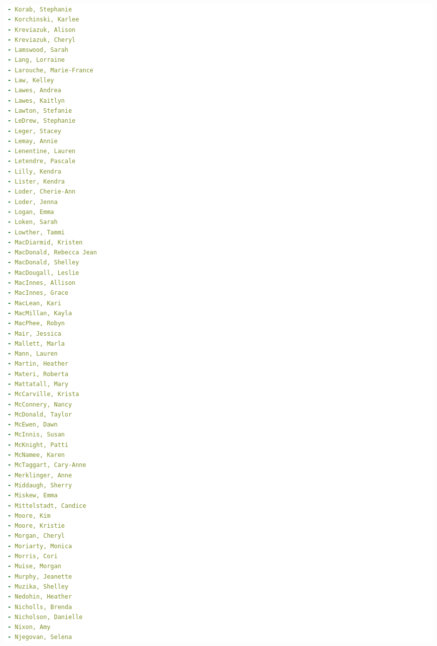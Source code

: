 ```yaml
 - Korab, Stephanie
 - Korchinski, Karlee
 - Kreviazuk, Alison
 - Kreviazuk, Cheryl
 - Lamswood, Sarah
 - Lang, Lorraine
 - Larouche, Marie-France
 - Law, Kelley
 - Lawes, Andrea
 - Lawes, Kaitlyn
 - Lawton, Stefanie
 - LeDrew, Stephanie
 - Leger, Stacey
 - Lemay, Annie
 - Lenentine, Lauren
 - Letendre, Pascale
 - Lilly, Kendra
 - Lister, Kendra
 - Loder, Cherie-Ann
 - Loder, Jenna
 - Logan, Emma
 - Loken, Sarah
 - Lowther, Tammi
 - MacDiarmid, Kristen
 - MacDonald, Rebecca Jean
 - MacDonald, Shelley
 - MacDougall, Leslie
 - MacInnes, Allison
 - MacInnes, Grace
 - MacLean, Kari
 - MacMillan, Kayla
 - MacPhee, Robyn
 - Mair, Jessica
 - Mallett, Marla
 - Mann, Lauren
 - Martin, Heather
 - Materi, Roberta
 - Mattatall, Mary
 - McCarville, Krista
 - McConnery, Nancy
 - McDonald, Taylor
 - McEwen, Dawn
 - McInnis, Susan
 - McKnight, Patti
 - McNamee, Karen
 - McTaggart, Cary-Anne
 - Merklinger, Anne
 - Middaugh, Sherry
 - Miskew, Emma
 - Mittelstadt, Candice
 - Moore, Kim
 - Moore, Kristie
 - Morgan, Cheryl
 - Moriarty, Monica
 - Morris, Cori
 - Muise, Morgan
 - Murphy, Jeanette
 - Muzika, Shelley
 - Nedohin, Heather
 - Nicholls, Brenda
 - Nicholson, Danielle
 - Nixon, Amy
 - Njegovan, Selena
```